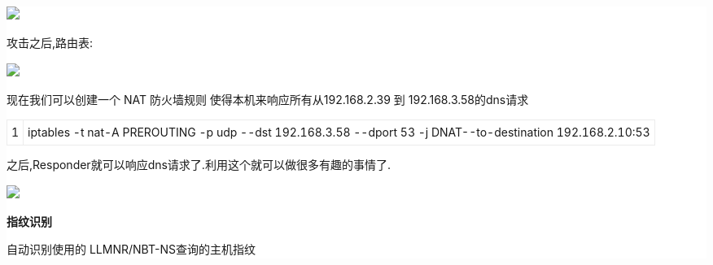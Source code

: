 


[![](https://heh3.org/wp-content/uploads/2017/03/032317_1251_Respond15.png)](http://p9.qhimg.com/t01475e8571acbd72cf.png)





攻击之后,路由表:





[![](https://heh3.org/wp-content/uploads/2017/03/032317_1251_Respond16.png)](http://p8.qhimg.com/t0152b6a15a1a09b0a4.png)





现在我们可以创建一个 NAT 防火墙规则 使得本机来响应所有从192.168.2.39 到 192.168.3.58的dns请求







<table style="border-collapse: collapse;" border="0" > 
<tbody valign="top" >
<tr >

<td style="border: solid #ececec 0.75pt; padding: 5px;" valign="middle" >1
</td>

<td style="border-top: solid #ececec 0.75pt; border-left: none; border-bottom: solid #ececec 0.75pt; border-right: solid #ececec 0.75pt; padding: 5px;" valign="middle" >iptables -t nat-A PREROUTING -p udp --dst 192.168.3.58 --dport 53 -j DNAT--to-destination 192.168.2.10:53
</td>
</tr>
</tbody>
</table>





之后,Responder就可以响应dns请求了.利用这个就可以做很多有趣的事情了.





[![](https://heh3.org/wp-content/uploads/2017/03/032317_1251_Respond17.png)](http://p3.qhimg.com/t017f033f48daaebb39.png)





**指纹识别**





自动识别使用的 LLMNR/NBT-NS查询的主机指纹



